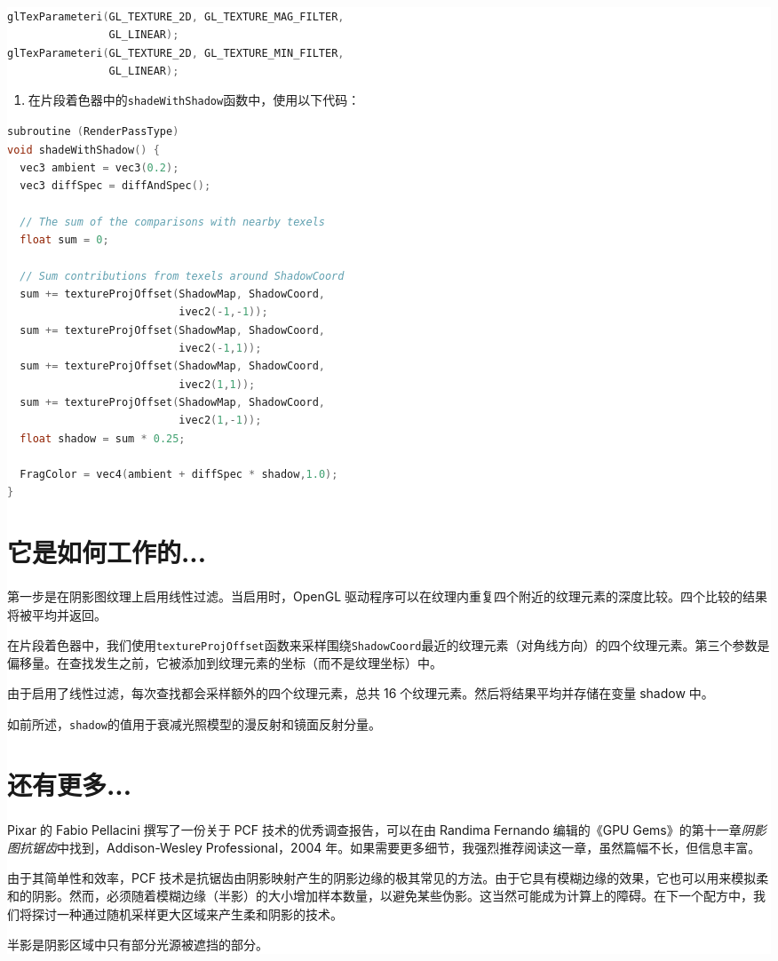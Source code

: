 ```cpp
glTexParameteri(GL_TEXTURE_2D, GL_TEXTURE_MAG_FILTER,  
                GL_LINEAR); 
glTexParameteri(GL_TEXTURE_2D, GL_TEXTURE_MIN_FILTER,      
                GL_LINEAR); 
```

1.  在片段着色器中的`shadeWithShadow`函数中，使用以下代码：

```cpp
subroutine (RenderPassType) 
void shadeWithShadow() {
  vec3 ambient = vec3(0.2); 
  vec3 diffSpec = diffAndSpec(); 

  // The sum of the comparisons with nearby texels 
  float sum = 0; 

  // Sum contributions from texels around ShadowCoord 
  sum += textureProjOffset(ShadowMap, ShadowCoord,  
                           ivec2(-1,-1)); 
  sum += textureProjOffset(ShadowMap, ShadowCoord,  
                           ivec2(-1,1)); 
  sum += textureProjOffset(ShadowMap, ShadowCoord,  
                           ivec2(1,1)); 
  sum += textureProjOffset(ShadowMap, ShadowCoord,  
                           ivec2(1,-1)); 
  float shadow = sum * 0.25; 

  FragColor = vec4(ambient + diffSpec * shadow,1.0); 
} 
```

# 它是如何工作的...

第一步是在阴影图纹理上启用线性过滤。当启用时，OpenGL 驱动程序可以在纹理内重复四个附近的纹理元素的深度比较。四个比较的结果将被平均并返回。

在片段着色器中，我们使用`textureProjOffset`函数来采样围绕`ShadowCoord`最近的纹理元素（对角线方向）的四个纹理元素。第三个参数是偏移量。在查找发生之前，它被添加到纹理元素的坐标（而不是纹理坐标）中。

由于启用了线性过滤，每次查找都会采样额外的四个纹理元素，总共 16 个纹理元素。然后将结果平均并存储在变量 shadow 中。

如前所述，`shadow`的值用于衰减光照模型的漫反射和镜面反射分量。

# 还有更多...

Pixar 的 Fabio Pellacini 撰写了一份关于 PCF 技术的优秀调查报告，可以在由 Randima Fernando 编辑的《GPU Gems》的第十一章*阴影图抗锯齿*中找到，Addison-Wesley Professional，2004 年。如果需要更多细节，我强烈推荐阅读这一章，虽然篇幅不长，但信息丰富。

由于其简单性和效率，PCF 技术是抗锯齿由阴影映射产生的阴影边缘的极其常见的方法。由于它具有模糊边缘的效果，它也可以用来模拟柔和的阴影。然而，必须随着模糊边缘（半影）的大小增加样本数量，以避免某些伪影。这当然可能成为计算上的障碍。在下一个配方中，我们将探讨一种通过随机采样更大区域来产生柔和阴影的技术。

半影是阴影区域中只有部分光源被遮挡的部分。
